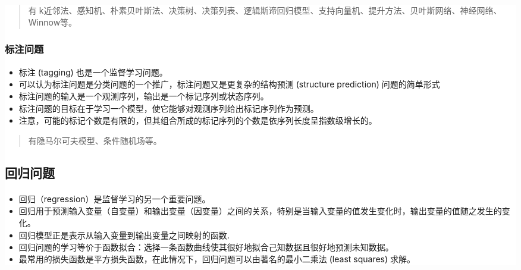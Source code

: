 
> 有 k近邻法、感知机、朴素贝叶斯法、决策树、决策列表、逻辑斯谛回归模型、支持向量机、提升方法、贝叶斯网络、神经网络、Winnow等。

### 标注问题
- 标注 (tagging) 也是一个监督学习问题。
- 可以认为标注问题是分类问题的一个推广，标注问题又是更复杂的结构预测 (structure prediction) 问题的简单形式
- 标注问题的输入是一个观测序列，输出是一个标记序列或状态序列。
- 标注问题的目标在于学习一个模型，使它能够对观测序列给出标记序列作为预测。
- 注意，可能的标记个数是有限的，但其组合所成的标记序列的个数是依序列长度呈指数级增长的。

> 有隐马尔可夫模型、条件随机场等。

## 回归问题
- 回归（regression）是监督学习的另一个重要问题。
- 回归用于预测输入变量（自变量）和输出变量（因变量）之间的关系，特别是当输入变量的值发生变化时，输出变量的值随之发生的变化。
- 回归模型正是表示从输入变量到输出变量之间映射的函数.
- 回归问题的学习等价于函数拟合：选择一条函数曲线使其很好地拟合己知数据且很好地预测未知数据。
- 最常用的损失函数是平方损失函数，在此情况下，回归问题可以由著名的最小二乘法 (least squares) 求解。
